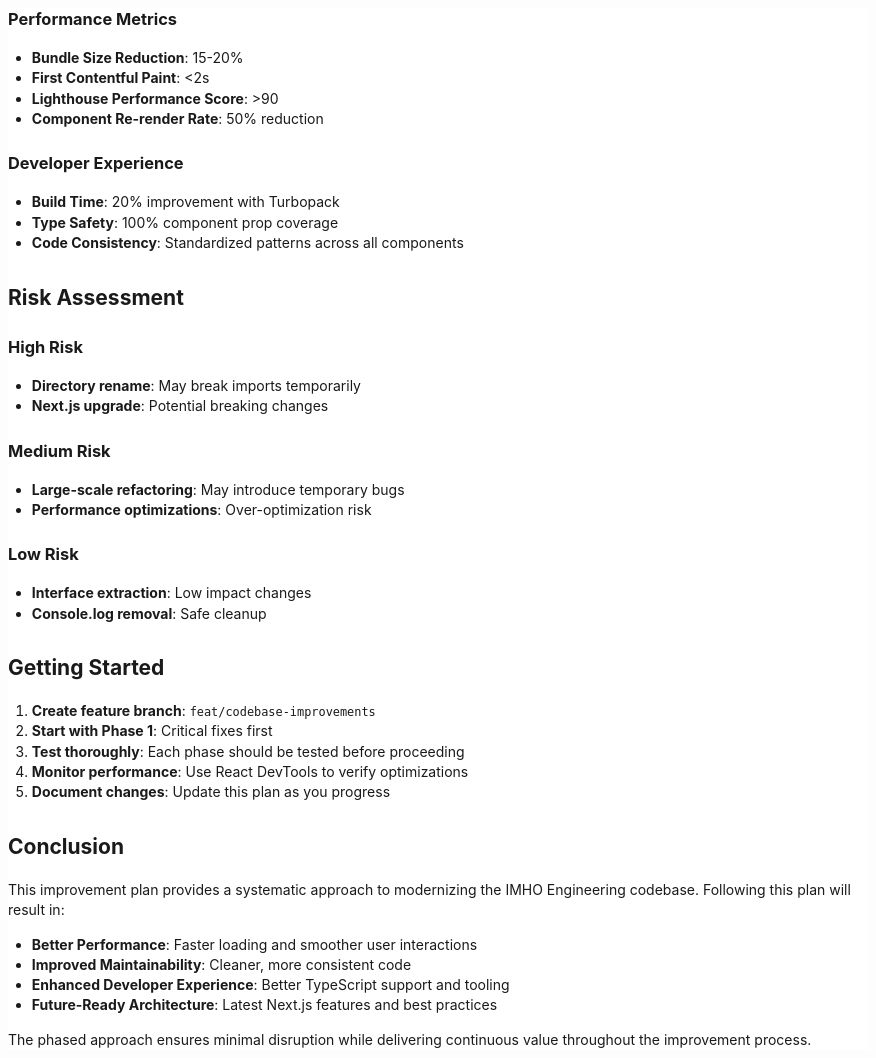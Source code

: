 ### Performance Metrics
- **Bundle Size Reduction**: 15-20%
- **First Contentful Paint**: <2s
- **Lighthouse Performance Score**: >90
- **Component Re-render Rate**: 50% reduction

### Developer Experience
- **Build Time**: 20% improvement with Turbopack
- **Type Safety**: 100% component prop coverage
- **Code Consistency**: Standardized patterns across all components

## Risk Assessment

### High Risk
- **Directory rename**: May break imports temporarily
- **Next.js upgrade**: Potential breaking changes

### Medium Risk
- **Large-scale refactoring**: May introduce temporary bugs
- **Performance optimizations**: Over-optimization risk

### Low Risk
- **Interface extraction**: Low impact changes
- **Console.log removal**: Safe cleanup

## Getting Started

1. **Create feature branch**: `feat/codebase-improvements`
2. **Start with Phase 1**: Critical fixes first
3. **Test thoroughly**: Each phase should be tested before proceeding
4. **Monitor performance**: Use React DevTools to verify optimizations
5. **Document changes**: Update this plan as you progress

## Conclusion

This improvement plan provides a systematic approach to modernizing the IMHO Engineering codebase. Following this plan will result in:

- **Better Performance**: Faster loading and smoother user interactions
- **Improved Maintainability**: Cleaner, more consistent code
- **Enhanced Developer Experience**: Better TypeScript support and tooling
- **Future-Ready Architecture**: Latest Next.js features and best practices

The phased approach ensures minimal disruption while delivering continuous value throughout the improvement process.